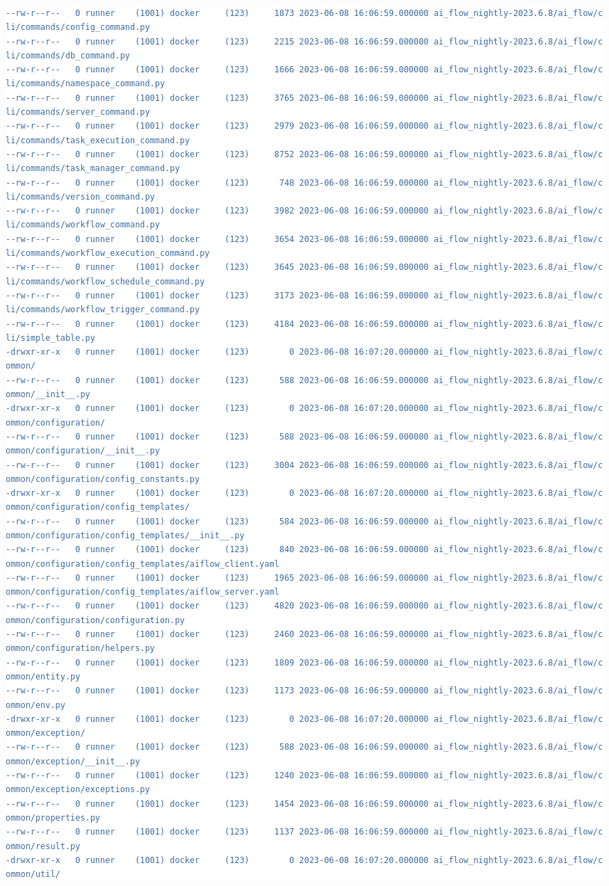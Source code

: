 ```diff
--rw-r--r--   0 runner    (1001) docker     (123)     1873 2023-06-08 16:06:59.000000 ai_flow_nightly-2023.6.8/ai_flow/cli/commands/config_command.py
--rw-r--r--   0 runner    (1001) docker     (123)     2215 2023-06-08 16:06:59.000000 ai_flow_nightly-2023.6.8/ai_flow/cli/commands/db_command.py
--rw-r--r--   0 runner    (1001) docker     (123)     1666 2023-06-08 16:06:59.000000 ai_flow_nightly-2023.6.8/ai_flow/cli/commands/namespace_command.py
--rw-r--r--   0 runner    (1001) docker     (123)     3765 2023-06-08 16:06:59.000000 ai_flow_nightly-2023.6.8/ai_flow/cli/commands/server_command.py
--rw-r--r--   0 runner    (1001) docker     (123)     2979 2023-06-08 16:06:59.000000 ai_flow_nightly-2023.6.8/ai_flow/cli/commands/task_execution_command.py
--rw-r--r--   0 runner    (1001) docker     (123)     8752 2023-06-08 16:06:59.000000 ai_flow_nightly-2023.6.8/ai_flow/cli/commands/task_manager_command.py
--rw-r--r--   0 runner    (1001) docker     (123)      748 2023-06-08 16:06:59.000000 ai_flow_nightly-2023.6.8/ai_flow/cli/commands/version_command.py
--rw-r--r--   0 runner    (1001) docker     (123)     3982 2023-06-08 16:06:59.000000 ai_flow_nightly-2023.6.8/ai_flow/cli/commands/workflow_command.py
--rw-r--r--   0 runner    (1001) docker     (123)     3654 2023-06-08 16:06:59.000000 ai_flow_nightly-2023.6.8/ai_flow/cli/commands/workflow_execution_command.py
--rw-r--r--   0 runner    (1001) docker     (123)     3645 2023-06-08 16:06:59.000000 ai_flow_nightly-2023.6.8/ai_flow/cli/commands/workflow_schedule_command.py
--rw-r--r--   0 runner    (1001) docker     (123)     3173 2023-06-08 16:06:59.000000 ai_flow_nightly-2023.6.8/ai_flow/cli/commands/workflow_trigger_command.py
--rw-r--r--   0 runner    (1001) docker     (123)     4184 2023-06-08 16:06:59.000000 ai_flow_nightly-2023.6.8/ai_flow/cli/simple_table.py
-drwxr-xr-x   0 runner    (1001) docker     (123)        0 2023-06-08 16:07:20.000000 ai_flow_nightly-2023.6.8/ai_flow/common/
--rw-r--r--   0 runner    (1001) docker     (123)      588 2023-06-08 16:06:59.000000 ai_flow_nightly-2023.6.8/ai_flow/common/__init__.py
-drwxr-xr-x   0 runner    (1001) docker     (123)        0 2023-06-08 16:07:20.000000 ai_flow_nightly-2023.6.8/ai_flow/common/configuration/
--rw-r--r--   0 runner    (1001) docker     (123)      588 2023-06-08 16:06:59.000000 ai_flow_nightly-2023.6.8/ai_flow/common/configuration/__init__.py
--rw-r--r--   0 runner    (1001) docker     (123)     3004 2023-06-08 16:06:59.000000 ai_flow_nightly-2023.6.8/ai_flow/common/configuration/config_constants.py
-drwxr-xr-x   0 runner    (1001) docker     (123)        0 2023-06-08 16:07:20.000000 ai_flow_nightly-2023.6.8/ai_flow/common/configuration/config_templates/
--rw-r--r--   0 runner    (1001) docker     (123)      584 2023-06-08 16:06:59.000000 ai_flow_nightly-2023.6.8/ai_flow/common/configuration/config_templates/__init__.py
--rw-r--r--   0 runner    (1001) docker     (123)      840 2023-06-08 16:06:59.000000 ai_flow_nightly-2023.6.8/ai_flow/common/configuration/config_templates/aiflow_client.yaml
--rw-r--r--   0 runner    (1001) docker     (123)     1965 2023-06-08 16:06:59.000000 ai_flow_nightly-2023.6.8/ai_flow/common/configuration/config_templates/aiflow_server.yaml
--rw-r--r--   0 runner    (1001) docker     (123)     4820 2023-06-08 16:06:59.000000 ai_flow_nightly-2023.6.8/ai_flow/common/configuration/configuration.py
--rw-r--r--   0 runner    (1001) docker     (123)     2460 2023-06-08 16:06:59.000000 ai_flow_nightly-2023.6.8/ai_flow/common/configuration/helpers.py
--rw-r--r--   0 runner    (1001) docker     (123)     1809 2023-06-08 16:06:59.000000 ai_flow_nightly-2023.6.8/ai_flow/common/entity.py
--rw-r--r--   0 runner    (1001) docker     (123)     1173 2023-06-08 16:06:59.000000 ai_flow_nightly-2023.6.8/ai_flow/common/env.py
-drwxr-xr-x   0 runner    (1001) docker     (123)        0 2023-06-08 16:07:20.000000 ai_flow_nightly-2023.6.8/ai_flow/common/exception/
--rw-r--r--   0 runner    (1001) docker     (123)      588 2023-06-08 16:06:59.000000 ai_flow_nightly-2023.6.8/ai_flow/common/exception/__init__.py
--rw-r--r--   0 runner    (1001) docker     (123)     1240 2023-06-08 16:06:59.000000 ai_flow_nightly-2023.6.8/ai_flow/common/exception/exceptions.py
--rw-r--r--   0 runner    (1001) docker     (123)     1454 2023-06-08 16:06:59.000000 ai_flow_nightly-2023.6.8/ai_flow/common/properties.py
--rw-r--r--   0 runner    (1001) docker     (123)     1137 2023-06-08 16:06:59.000000 ai_flow_nightly-2023.6.8/ai_flow/common/result.py
-drwxr-xr-x   0 runner    (1001) docker     (123)        0 2023-06-08 16:07:20.000000 ai_flow_nightly-2023.6.8/ai_flow/common/util/
```